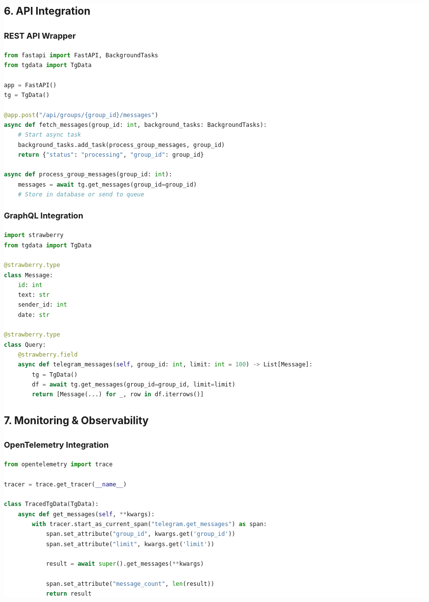 ## 6. API Integration

### REST API Wrapper

```python
from fastapi import FastAPI, BackgroundTasks
from tgdata import TgData

app = FastAPI()
tg = TgData()

@app.post("/api/groups/{group_id}/messages")
async def fetch_messages(group_id: int, background_tasks: BackgroundTasks):
    # Start async task
    background_tasks.add_task(process_group_messages, group_id)
    return {"status": "processing", "group_id": group_id}

async def process_group_messages(group_id: int):
    messages = await tg.get_messages(group_id=group_id)
    # Store in database or send to queue
```

### GraphQL Integration

```python
import strawberry
from tgdata import TgData

@strawberry.type
class Message:
    id: int
    text: str
    sender_id: int
    date: str

@strawberry.type
class Query:
    @strawberry.field
    async def telegram_messages(self, group_id: int, limit: int = 100) -> List[Message]:
        tg = TgData()
        df = await tg.get_messages(group_id=group_id, limit=limit)
        return [Message(...) for _, row in df.iterrows()]
```

## 7. Monitoring & Observability

### OpenTelemetry Integration

```python
from opentelemetry import trace

tracer = trace.get_tracer(__name__)

class TracedTgData(TgData):
    async def get_messages(self, **kwargs):
        with tracer.start_as_current_span("telegram.get_messages") as span:
            span.set_attribute("group_id", kwargs.get('group_id'))
            span.set_attribute("limit", kwargs.get('limit'))
            
            result = await super().get_messages(**kwargs)
            
            span.set_attribute("message_count", len(result))
            return result
```